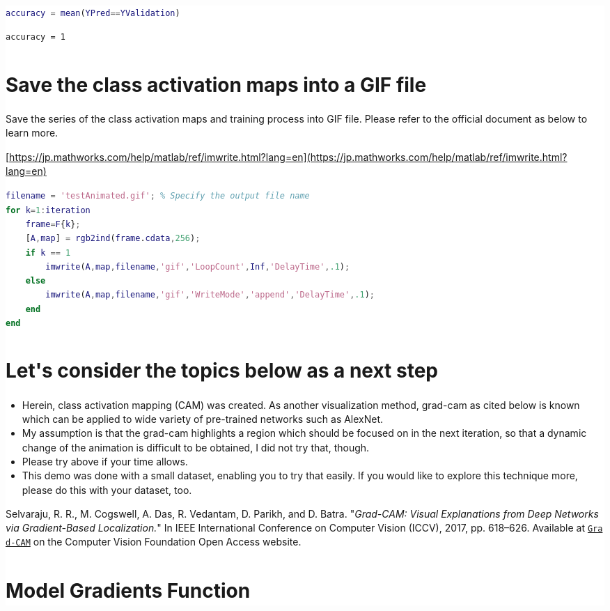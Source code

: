 
```matlab
accuracy = mean(YPred==YValidation)
```
```
accuracy = 1
```
# Save the class activation maps into a GIF file


Save the series of the class activation maps and training process into GIF file. Please refer to the official document as below to learn more.




[https://jp.mathworks.com/help/matlab/ref/imwrite.html?lang=en](https://jp.mathworks.com/help/matlab/ref/imwrite.html?lang=en)


```matlab
filename = 'testAnimated.gif'; % Specify the output file name
for k=1:iteration
    frame=F{k};
    [A,map] = rgb2ind(frame.cdata,256);
    if k == 1
        imwrite(A,map,filename,'gif','LoopCount',Inf,'DelayTime',.1);
    else
        imwrite(A,map,filename,'gif','WriteMode','append','DelayTime',.1);
    end
end
```
# Let's consider the topics below as a next step

   -   Herein, class activation mapping (CAM) was created. As another visualization method, grad-cam as cited below is known which can be applied to wide variety of pre-trained networks such as AlexNet. 
   -  My assumption is that the grad-cam highlights a region which should be focused on in the next iteration, so that a dynamic change of the animation is difficult to be obtained, I did not try that, though.  
   -  Please try above if your time allows.  
   -  This demo was done with a small dataset, enabling you to try that easily. If you would like to explore this technique more, please do this with your dataset, too.  



Selvaraju, R. R., M. Cogswell, A. Das, R. Vedantam, D. Parikh, and D. Batra. "*Grad-CAM: Visual Explanations from Deep Networks via Gradient-Based Localization.*" In IEEE International Conference on Computer Vision (ICCV), 2017, pp. 618–626. Available at [`Grad-CAM`](http://openaccess.thecvf.com/content_ICCV_2017/papers/Selvaraju_Grad-CAM_Visual_Explanations_ICCV_2017_paper.pdf) on the Computer Vision Foundation Open Access website.  


# Model Gradients Function

